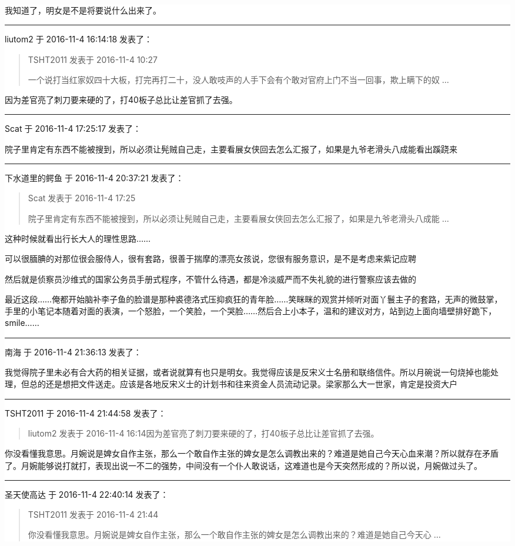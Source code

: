 我知道了，明女是不是将要说什么出来了。

---------

liutom2 于 2016-11-4 16:14:18 发表了：

> TSHT2011 发表于 2016-11-4 10:27
> 
> 一个说打当红家奴四十大板，打完再打二十，没人敢吱声的人手下会有个敢对官府上门不当一回事，欺上瞒下的奴 ...



因为差官亮了刺刀要来硬的了，打40板子总比让差官抓了去强。

---------

Scat 于 2016-11-4 17:25:17 发表了：

院子里肯定有东西不能被搜到，所以必须让髡贼自己走，主要看展女侠回去怎么汇报了，如果是九爷老滑头八成能看出蹊跷来

---------

下水道里的鳄鱼 于 2016-11-4 20:37:21 发表了：

> Scat 发表于 2016-11-4 17:25
> 
> 院子里肯定有东西不能被搜到，所以必须让髡贼自己走，主要看展女侠回去怎么汇报了，如果是九爷老滑头八成能 ...



这种时候就看出行长大人的理性思路……

可以很腼腆的对那位很会服侍人，很有套路，很善于揣摩的漂亮女孩说，您很有服务意识，是不是考虑来紫记应聘

然后就是侦察员沙维式的国家公务员手册式程序，不管什么待遇，都是冷淡威严而不失礼貌的进行警察应该去做的

最近这段……俺都开始脑补李子鱼的脸谱是那种裘德洛式压抑疯狂的青年脸……笑眯眯的观赏并倾听对面丫鬟主子的套路，无声的微鼓掌，手里的小笔记本随着对面的表演，一个怒脸，一个笑脸，一个哭脸……然后合上小本子，温和的建议对方，站到边上面向墙壁排好跪下，smile……

---------

南海 于 2016-11-4 21:36:13 发表了：

我觉得院子里未必有合大药的相关证据，或者说就算有也只是明女。我觉得应该是反宋义士名册和联络信件。所以月碗说一句烧掉也能处理，但总的还是想把文件送走。应该是各地反宋义士的计划书和往来资金人员流动记录。梁家那么大一世家，肯定是投资大户

---------

TSHT2011 于 2016-11-4 21:44:58 发表了：

> liutom2 发表于 2016-11-4 16:14因为差官亮了刺刀要来硬的了，打40板子总比让差官抓了去强。



你没看懂我意思。月婉说是婢女自作主张，那么一个敢自作主张的婢女是怎么调教出来的？难道是她自己今天心血来潮？所以就存在矛盾了。月婉能够说打就打，表现出说一不二的强势，中间没有一个仆人敢说话，这难道也是今天突然形成的？所以说，月婉做过头了。

---------

圣天使高达 于 2016-11-4 22:40:14 发表了：

> TSHT2011 发表于 2016-11-4 21:44
> 
> 你没看懂我意思。月婉说是婢女自作主张，那么一个敢自作主张的婢女是怎么调教出来的？难道是她自己今天心 ...
